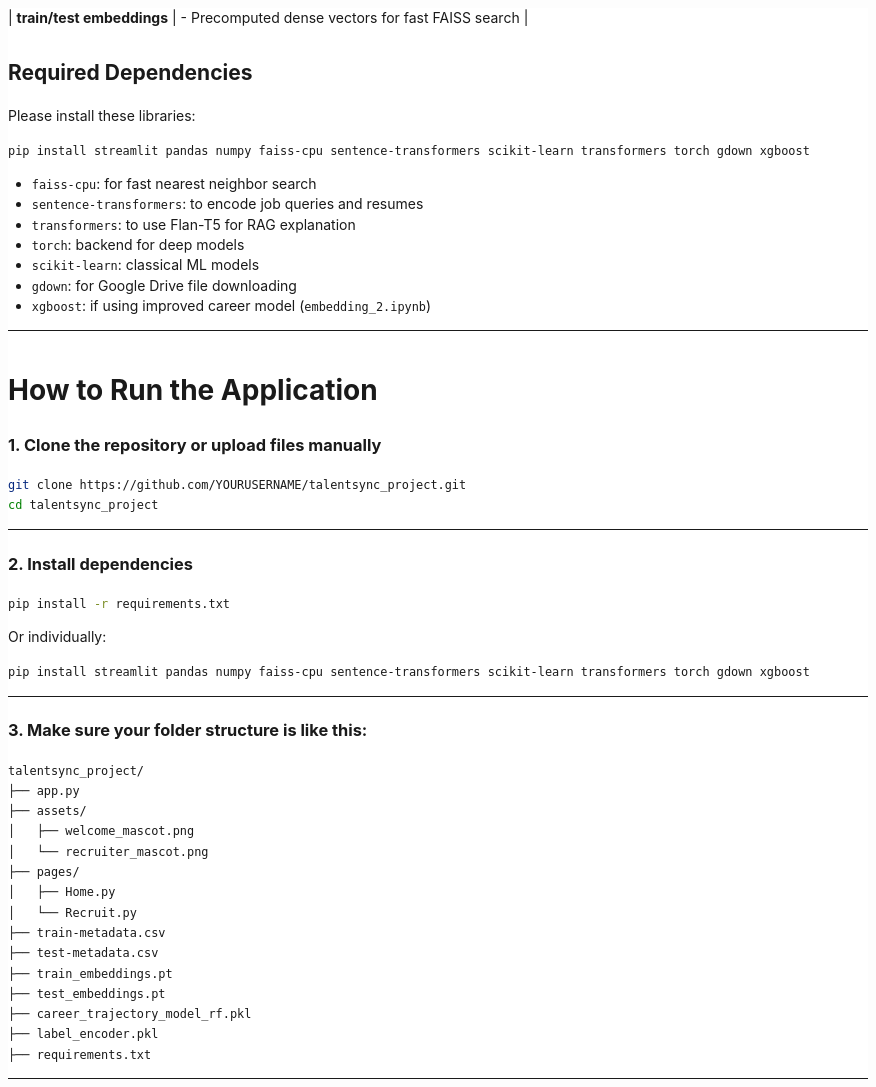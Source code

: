 | **train/test embeddings** | - Precomputed dense vectors for fast FAISS search |



## Required Dependencies

Please install these libraries:

```bash
pip install streamlit pandas numpy faiss-cpu sentence-transformers scikit-learn transformers torch gdown xgboost
```

- `faiss-cpu`: for fast nearest neighbor search
- `sentence-transformers`: to encode job queries and resumes
- `transformers`: to use Flan-T5 for RAG explanation
- `torch`: backend for deep models
- `scikit-learn`: classical ML models
- `gdown`: for Google Drive file downloading
- `xgboost`: if using improved career model (`embedding_2.ipynb`)

---

# How to Run the Application

### 1. Clone the repository or upload files manually
```bash
git clone https://github.com/YOURUSERNAME/talentsync_project.git
cd talentsync_project
```

---

### 2. Install dependencies
```bash
pip install -r requirements.txt
```
Or individually:
```bash
pip install streamlit pandas numpy faiss-cpu sentence-transformers scikit-learn transformers torch gdown xgboost
```

---

### 3. Make sure your folder structure is like this:

```plaintext
talentsync_project/
├── app.py
├── assets/
│   ├── welcome_mascot.png
│   └── recruiter_mascot.png
├── pages/
│   ├── Home.py
│   └── Recruit.py
├── train-metadata.csv
├── test-metadata.csv
├── train_embeddings.pt
├── test_embeddings.pt
├── career_trajectory_model_rf.pkl
├── label_encoder.pkl
├── requirements.txt
```

---